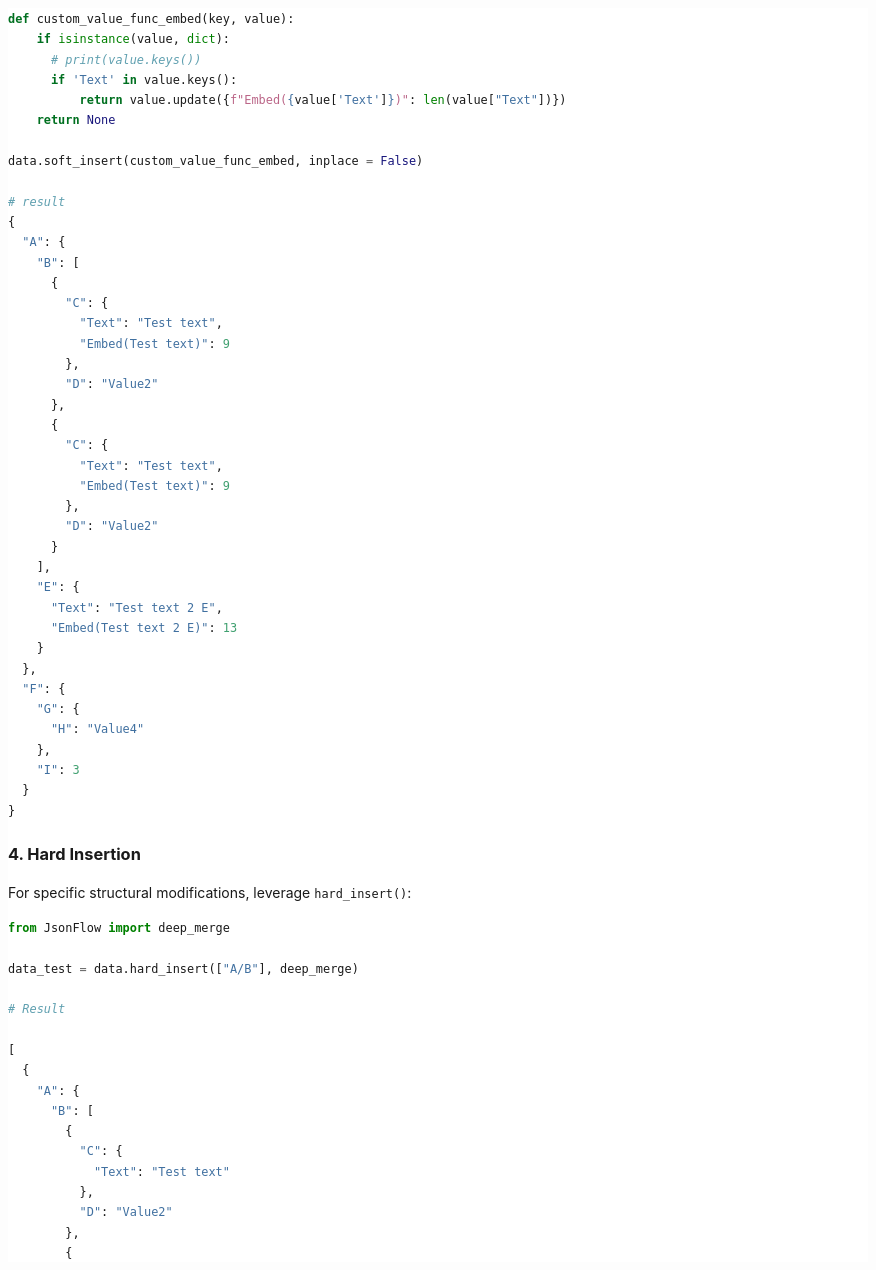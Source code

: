 ```python
def custom_value_func_embed(key, value):
    if isinstance(value, dict):
      # print(value.keys())
      if 'Text' in value.keys():
          return value.update({f"Embed({value['Text']})": len(value["Text"])})
    return None

data.soft_insert(custom_value_func_embed, inplace = False)

# result
{
  "A": {
    "B": [
      {
        "C": {
          "Text": "Test text",
          "Embed(Test text)": 9
        },
        "D": "Value2"
      },
      {
        "C": {
          "Text": "Test text",
          "Embed(Test text)": 9
        },
        "D": "Value2"
      }
    ],
    "E": {
      "Text": "Test text 2 E",
      "Embed(Test text 2 E)": 13
    }
  },
  "F": {
    "G": {
      "H": "Value4"
    },
    "I": 3
  }
}
```

### 4. Hard Insertion

For specific structural modifications, leverage `hard_insert()`:

```python
from JsonFlow import deep_merge

data_test = data.hard_insert(["A/B"], deep_merge)

# Result

[
  {
    "A": {
      "B": [
        {
          "C": {
            "Text": "Test text"
          },
          "D": "Value2"
        },
        {
```
